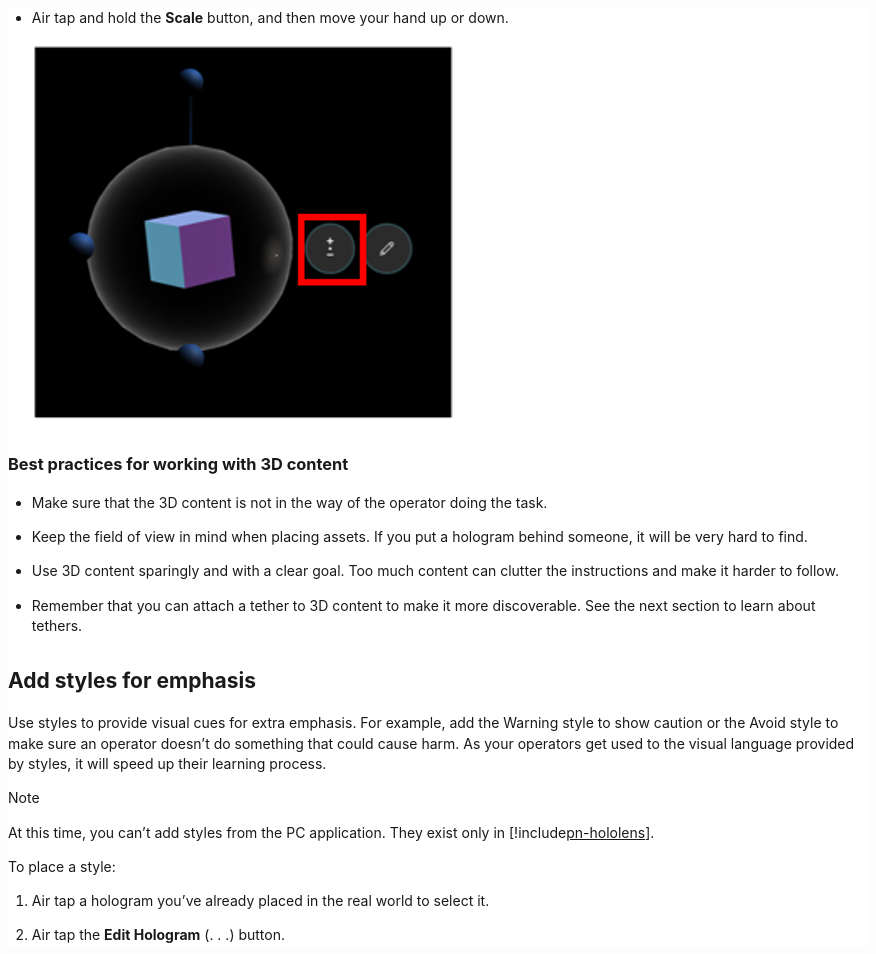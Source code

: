 - Air tap and hold the **Scale** button, and then move your hand up or down.  

   ![Change hologram size](media/change-hologram-size.PNG "Change hologram size")

### Best practices for working with 3D content

- Make sure that the 3D content is not in the way of the operator doing the task. 

- Keep the field of view in mind when placing assets. If you put a hologram behind someone, it will be very hard to find.

- Use 3D content sparingly and with a clear goal. Too much content can clutter the instructions and make it harder to follow.

- Remember that you can attach a tether to 3D content to make it more discoverable. See the next section to learn about tethers.

## Add styles for emphasis
Use styles to provide visual cues for extra emphasis. For example, add the Warning style to show caution or the Avoid style to make sure an operator doesn’t do something that could cause harm. As your operators get used to the visual language provided by styles, it will speed up their learning process.

> [!Note]
> At this time, you can’t add styles from the PC application. They exist only in [!include[pn-hololens](../includes/pn-hololens.md)]. 

To place a style:

1.	Air tap a hologram you’ve already placed in the real world to select it.

2.	Air tap the **Edit Hologram** (. . .) button.
